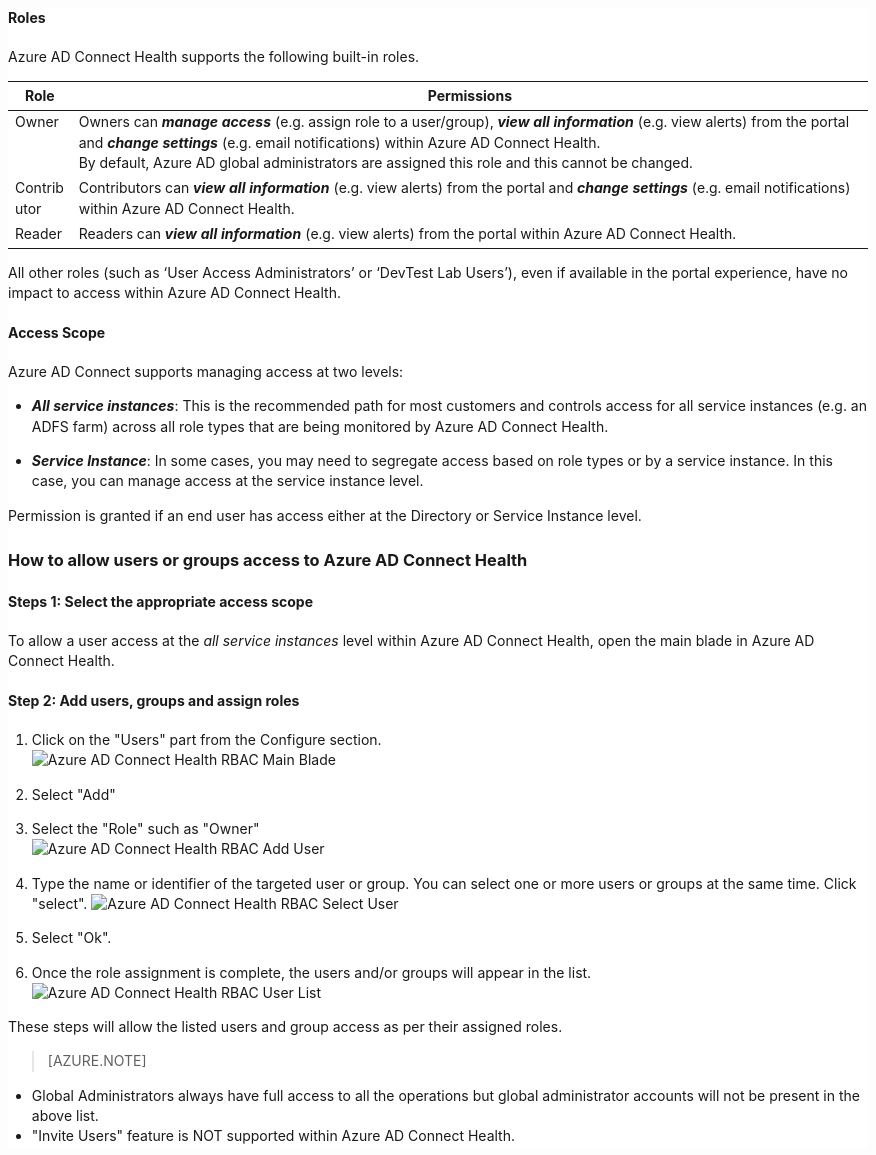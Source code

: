 #### Roles
Azure AD Connect Health supports the following built-in roles.

| Role | Permissions |
| ----------- | ---------- |
| Owner | Owners can ***manage access*** (e.g. assign role to a user/group), ***view all information*** (e.g. view alerts) from the portal and ***change settings*** (e.g. email notifications) within Azure AD Connect Health. <br>By default, Azure AD global administrators are assigned this role and this cannot be changed.  |
|Contributor|  Contributors can ***view all information*** (e.g. view alerts) from the portal and ***change settings*** (e.g. email notifications) within Azure AD Connect Health.|
|Reader| Readers can ***view all information*** (e.g. view alerts) from the portal within Azure AD Connect Health.|

All other roles (such as ‘User Access Administrators’ or ‘DevTest Lab Users’), even if available in the portal experience, have no impact to access within Azure AD Connect Health.

#### Access Scope

Azure AD Connect supports managing access at two levels:

- ***All service instances***: This is the recommended path for most customers and controls access for all service instances (e.g. an ADFS farm) across all role types that are being monitored by Azure AD Connect Health.

- ***Service Instance***: In some cases, you may need to segregate access based on role types or by a service instance. In this case, you can manage access at the service instance level.  

Permission is granted if an end user has access either at the Directory or Service Instance level.


### How to allow users or groups access to Azure AD Connect Health
#### Steps 1: Select the appropriate access scope
To allow a user access at the *all service instances* level within Azure AD Connect Health, open the main blade in Azure AD Connect Health.<br>
#### Step 2: Add users, groups and assign roles
1. Click on the "Users" part from the Configure section.<br>
![Azure AD Connect Health RBAC Main Blade](./media/active-directory-aadconnect-health/RBAC_main_blade.png)
2. Select "Add"
3. Select the "Role" such as "Owner"<br>
![Azure AD Connect Health RBAC Add User ](./media/active-directory-aadconnect-health/RBAC_add.png)
4. Type the name or identifier of the targeted user or group. You can select one or more users or groups at the same time. Click "select".
![Azure AD Connect Health RBAC Select User](./media/active-directory-aadconnect-health/RBAC_select_users.png)
5. Select "Ok".<br>

6. Once the role assignment is complete, the users and/or groups will appear in the list.<br>
![Azure AD Connect Health RBAC User List](./media/active-directory-aadconnect-health/RBAC_user_list.png)

These steps will allow the listed users and group access as per their assigned roles.
>[AZURE.NOTE]
- Global Administrators always have full access to all the operations but global administrator accounts will not be present in the above list.
- "Invite Users" feature is NOT supported within Azure AD Connect Health.


[//]: # (Start of RBAC section)
[//]: # (End of RBAC section)